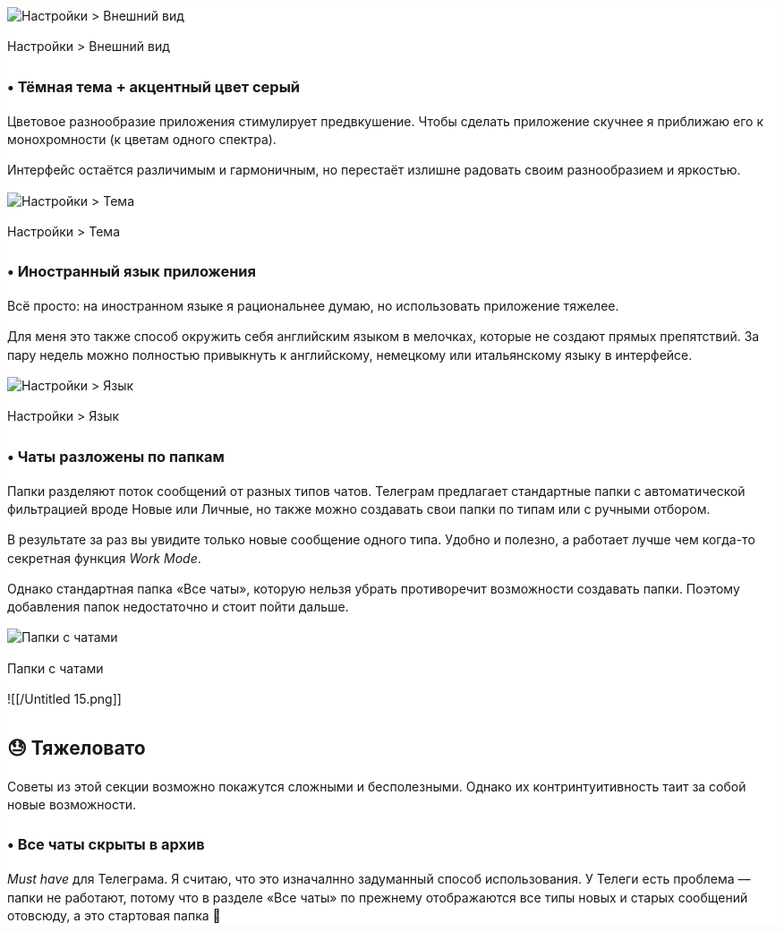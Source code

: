 ![Настройки > Внешний вид](%D0%9A%D0%B0%D0%BA%20%D1%83%D0%BA%D1%80%D0%BE%D1%82%D0%B8%D1%82%D1%8C%20%D0%A2%D0%B5%D0%BB%D0%B5%D0%B3%D1%80%D0%B0%D0%BC%20%D1%87%D1%82%D0%BE%D0%B1%D1%8B%20%D0%BE%D0%BD%20%D0%BD%D0%B5%20%D0%BC%D0%B5%D1%88%D0%B0%D0%BB%20%D0%B2%D0%B0%D0%BC%20%D1%80%D0%B0%D0%B1%D0%BE%D1%82%D0%B0/Untitled%2011.png)

Настройки > Внешний вид

### • Тёмная тема + акцентный цвет серый

Цветовое разнообразие приложения стимулирует предвкушение. Чтобы сделать приложение скучнее я приближаю его к монохромности (к цветам одного спектра).

Интерфейс остаётся различимым и гармоничным, но перестаёт излишне радовать своим разнообразием и яркостью.

![Настройки > Тема](%D0%9A%D0%B0%D0%BA%20%D1%83%D0%BA%D1%80%D0%BE%D1%82%D0%B8%D1%82%D1%8C%20%D0%A2%D0%B5%D0%BB%D0%B5%D0%B3%D1%80%D0%B0%D0%BC%20%D1%87%D1%82%D0%BE%D0%B1%D1%8B%20%D0%BE%D0%BD%20%D0%BD%D0%B5%20%D0%BC%D0%B5%D1%88%D0%B0%D0%BB%20%D0%B2%D0%B0%D0%BC%20%D1%80%D0%B0%D0%B1%D0%BE%D1%82%D0%B0/Untitled%2012.png)

Настройки > Тема

### • Иностранный язык приложения

Всё просто: на иностранном языке я рациональнее думаю, но использовать приложение тяжелее.

Для меня это также способ окружить себя английским языком в мелочках, которые не создают прямых препятствий. За пару недель можно полностью привыкнуть к английскому, немецкому или итальянскому языку в интерфейсе.

![Настройки > Язык](%D0%9A%D0%B0%D0%BA%20%D1%83%D0%BA%D1%80%D0%BE%D1%82%D0%B8%D1%82%D1%8C%20%D0%A2%D0%B5%D0%BB%D0%B5%D0%B3%D1%80%D0%B0%D0%BC%20%D1%87%D1%82%D0%BE%D0%B1%D1%8B%20%D0%BE%D0%BD%20%D0%BD%D0%B5%20%D0%BC%D0%B5%D1%88%D0%B0%D0%BB%20%D0%B2%D0%B0%D0%BC%20%D1%80%D0%B0%D0%B1%D0%BE%D1%82%D0%B0/Untitled%2013.png)

Настройки > Язык

### • Чаты разложены по папкам

Папки разделяют поток сообщений от разных типов чатов. Телеграм предлагает стандартные папки с автоматической фильтрацией вроде Новые или Личные, но также можно создавать свои папки по типам или с ручными отбором.

В результате за раз вы увидите только новые сообщение одного типа. Удобно и полезно, а работает лучше чем когда-то секретная функция *Work Mode*.

Однако стандартная папка «Все чаты», которую нельзя убрать противоречит возможности создавать папки. Поэтому добавления папок недостаточно и стоит пойти дальше.

![Папки с чатами](%D0%9A%D0%B0%D0%BA%20%D1%83%D0%BA%D1%80%D0%BE%D1%82%D0%B8%D1%82%D1%8C%20%D0%A2%D0%B5%D0%BB%D0%B5%D0%B3%D1%80%D0%B0%D0%BC%20%D1%87%D1%82%D0%BE%D0%B1%D1%8B%20%D0%BE%D0%BD%20%D0%BD%D0%B5%20%D0%BC%D0%B5%D1%88%D0%B0%D0%BB%20%D0%B2%D0%B0%D0%BC%20%D1%80%D0%B0%D0%B1%D0%BE%D1%82%D0%B0/Untitled%2014.png)

Папки с чатами

![[/Untitled 15.png]]

## 😓 Тяжеловато

Советы из этой секции возможно покажутся сложными и бесполезными. Однако их контринтуитивность таит за собой новые возможности.

### • Все чаты скрыты в архив

*Must have* для Телеграма. Я считаю, что это изначалнно задуманный способ использования. У Телеги есть проблема — папки не работают, потому что в разделе «Все чаты» по прежнему отображаются все типы новых и старых сообщений отовсюду, а это стартовая папка 🤬
